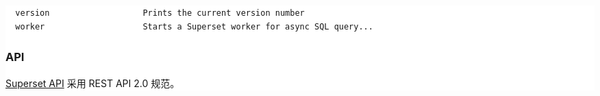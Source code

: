 ```
  version                   Prints the current version number
  worker                    Starts a Superset worker for async SQL query...
```

### API

[Superset API](https://superset.apache.org/docs/api) 采用 REST API 2.0 规范。
